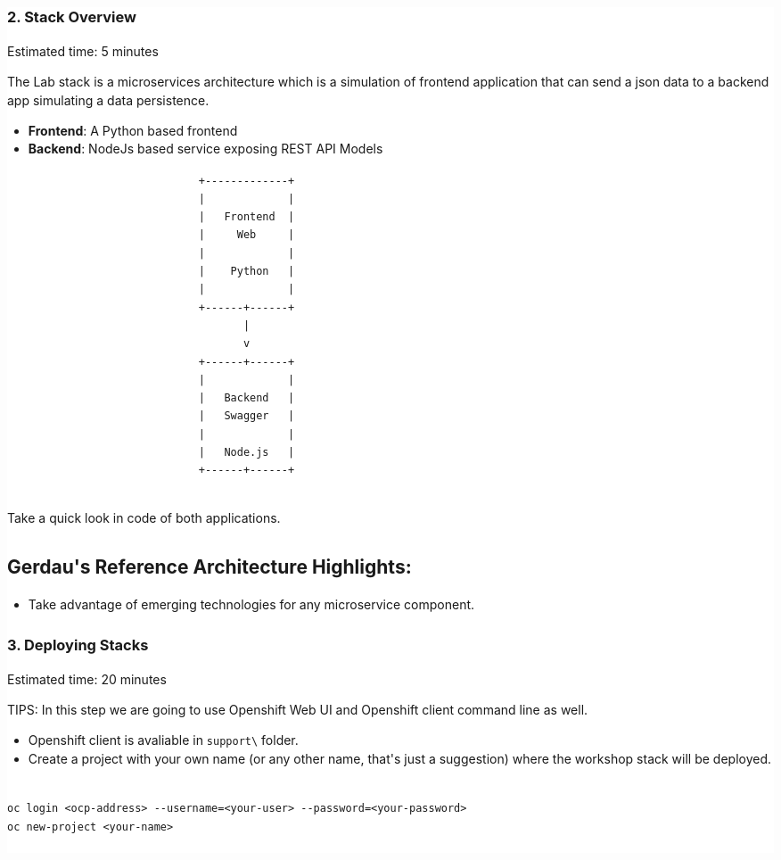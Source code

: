 ### 2. Stack Overview

Estimated time: 5 minutes

The Lab stack is a microservices architecture which is a simulation of frontend application that can send a json data to a backend app simulating a data persistence.

* **Frontend**: A Python based frontend
* **Backend**: NodeJs based service exposing REST API Models

```
                              +-------------+
                              |             |
                              |   Frontend  |
                              |     Web     |
                              |             |
                              |    Python   |
                              |             |
                              +------+------+
                                     |
                                     v
                              +------+------+
                              |             |
                              |   Backend   |
                              |   Swagger   |
                              |             |
                              |   Node.js   |
                              +------+------+


```

Take a quick look in code of both applications.

## Gerdau's Reference Architecture Highlights:

* Take advantage of emerging technologies for any microservice component.

### 3. Deploying Stacks

Estimated time: 20 minutes

TIPS: In this step we are going to use Openshift Web UI and Openshift client command line as well.


* Openshift client is avaliable in `support\` folder.
* Create a project with your own name (or any other name, that's just a suggestion) where the workshop stack will be deployed.

```

oc login <ocp-address> --username=<your-user> --password=<your-password>
oc new-project <your-name>


```
